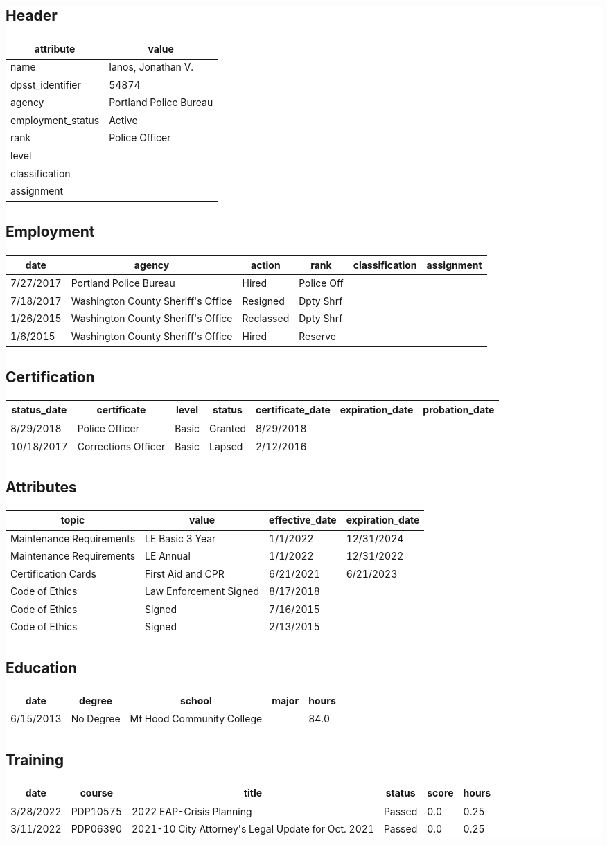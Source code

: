 ## Header
| attribute | value |
| --------- | ----- |
| name | Ianos, Jonathan V. |
| dpsst_identifier | 54874 |
| agency | Portland Police Bureau |
| employment_status | Active |
| rank | Police Officer |
| level |  |
| classification |  |
| assignment |  |
## Employment
| date | agency | action | rank | classification | assignment |
| ---- | ------ | ------ | ---- | -------------- | ---------- |
| 7/27/2017 | Portland Police Bureau | Hired | Police Off |  |  |
| 7/18/2017 | Washington County Sheriff's Office | Resigned | Dpty Shrf |  |  |
| 1/26/2015 | Washington County Sheriff's Office | Reclassed | Dpty Shrf |  |  |
| 1/6/2015 | Washington County Sheriff's Office | Hired | Reserve |  |  |
## Certification
| status_date | certificate | level | status | certificate_date | expiration_date | probation_date |
| ----------- | ----------- | ----- | ------ | ---------------- | --------------- | -------------- |
| 8/29/2018 | Police Officer | Basic | Granted | 8/29/2018 |  |  |
| 10/18/2017 | Corrections Officer | Basic | Lapsed | 2/12/2016 |  |  |
## Attributes
| topic | value | effective_date | expiration_date |
| ----- | ----- | -------------- | --------------- |
| Maintenance Requirements | LE Basic 3 Year | 1/1/2022 | 12/31/2024 |
| Maintenance Requirements | LE Annual | 1/1/2022 | 12/31/2022 |
| Certification Cards | First Aid and CPR | 6/21/2021 | 6/21/2023 |
| Code of Ethics | Law Enforcement Signed | 8/17/2018 |  |
| Code of Ethics | Signed | 7/16/2015 |  |
| Code of Ethics | Signed | 2/13/2015 |  |
## Education
| date | degree | school | major | hours |
| ---- | ------ | ------ | ----- | ----- |
| 6/15/2013 | No Degree | Mt Hood Community College |  | 84.0 |
## Training
| date | course | title | status | score | hours |
| ---- | ------ | ----- | ------ | ----- | ----- |
| 3/28/2022 | PDP10575 | 2022 EAP-Crisis Planning | Passed | 0.0 | 0.25 |
| 3/11/2022 | PDP06390 | 2021-10 City Attorney's Legal Update for Oct. 2021 | Passed | 0.0 | 0.25 |